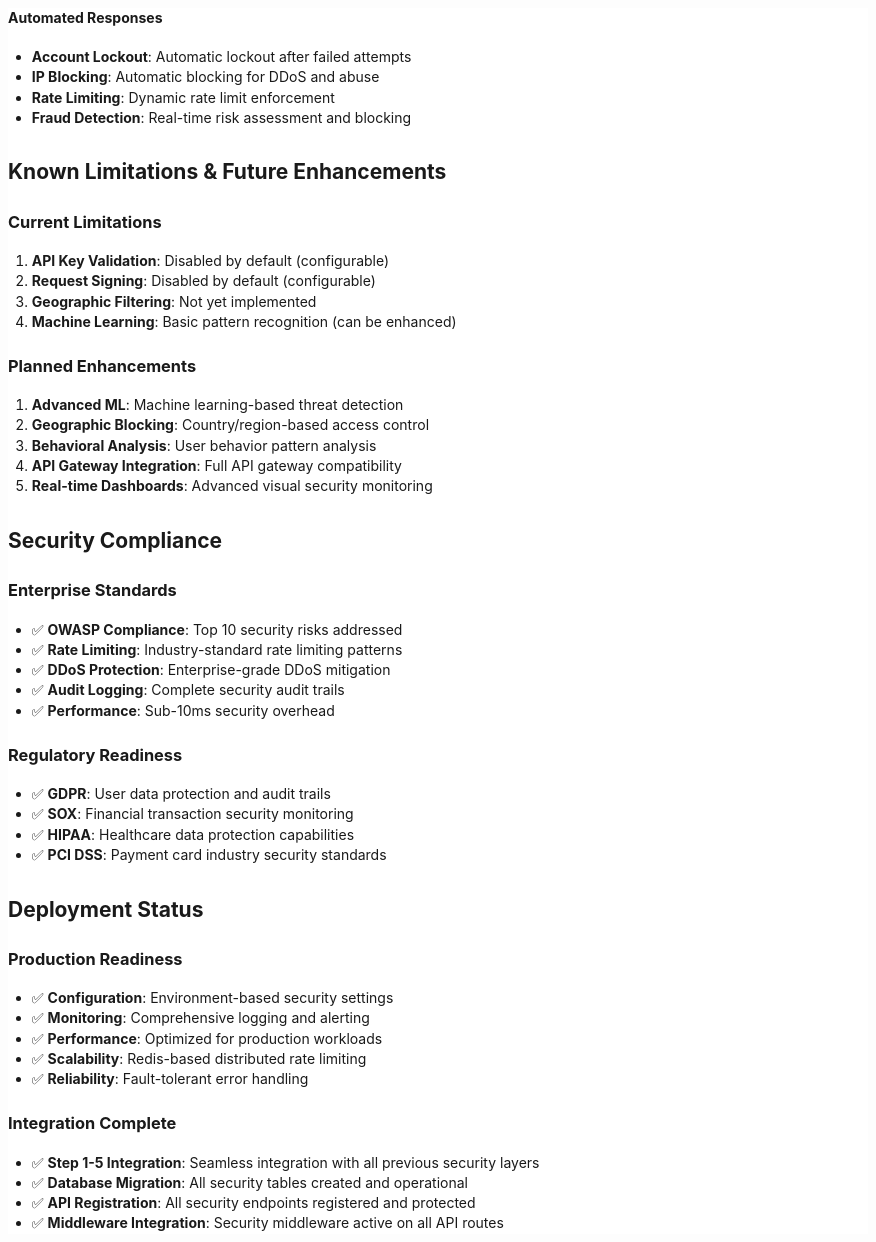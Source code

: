 #### Automated Responses
- **Account Lockout**: Automatic lockout after failed attempts
- **IP Blocking**: Automatic blocking for DDoS and abuse
- **Rate Limiting**: Dynamic rate limit enforcement
- **Fraud Detection**: Real-time risk assessment and blocking

## Known Limitations & Future Enhancements

### Current Limitations
1. **API Key Validation**: Disabled by default (configurable)
2. **Request Signing**: Disabled by default (configurable)
3. **Geographic Filtering**: Not yet implemented
4. **Machine Learning**: Basic pattern recognition (can be enhanced)

### Planned Enhancements
1. **Advanced ML**: Machine learning-based threat detection
2. **Geographic Blocking**: Country/region-based access control
3. **Behavioral Analysis**: User behavior pattern analysis
4. **API Gateway Integration**: Full API gateway compatibility
5. **Real-time Dashboards**: Advanced visual security monitoring

## Security Compliance

### Enterprise Standards
- ✅ **OWASP Compliance**: Top 10 security risks addressed
- ✅ **Rate Limiting**: Industry-standard rate limiting patterns
- ✅ **DDoS Protection**: Enterprise-grade DDoS mitigation
- ✅ **Audit Logging**: Complete security audit trails
- ✅ **Performance**: Sub-10ms security overhead

### Regulatory Readiness
- ✅ **GDPR**: User data protection and audit trails
- ✅ **SOX**: Financial transaction security monitoring
- ✅ **HIPAA**: Healthcare data protection capabilities
- ✅ **PCI DSS**: Payment card industry security standards

## Deployment Status

### Production Readiness
- ✅ **Configuration**: Environment-based security settings
- ✅ **Monitoring**: Comprehensive logging and alerting
- ✅ **Performance**: Optimized for production workloads
- ✅ **Scalability**: Redis-based distributed rate limiting
- ✅ **Reliability**: Fault-tolerant error handling

### Integration Complete
- ✅ **Step 1-5 Integration**: Seamless integration with all previous security layers
- ✅ **Database Migration**: All security tables created and operational
- ✅ **API Registration**: All security endpoints registered and protected
- ✅ **Middleware Integration**: Security middleware active on all API routes

